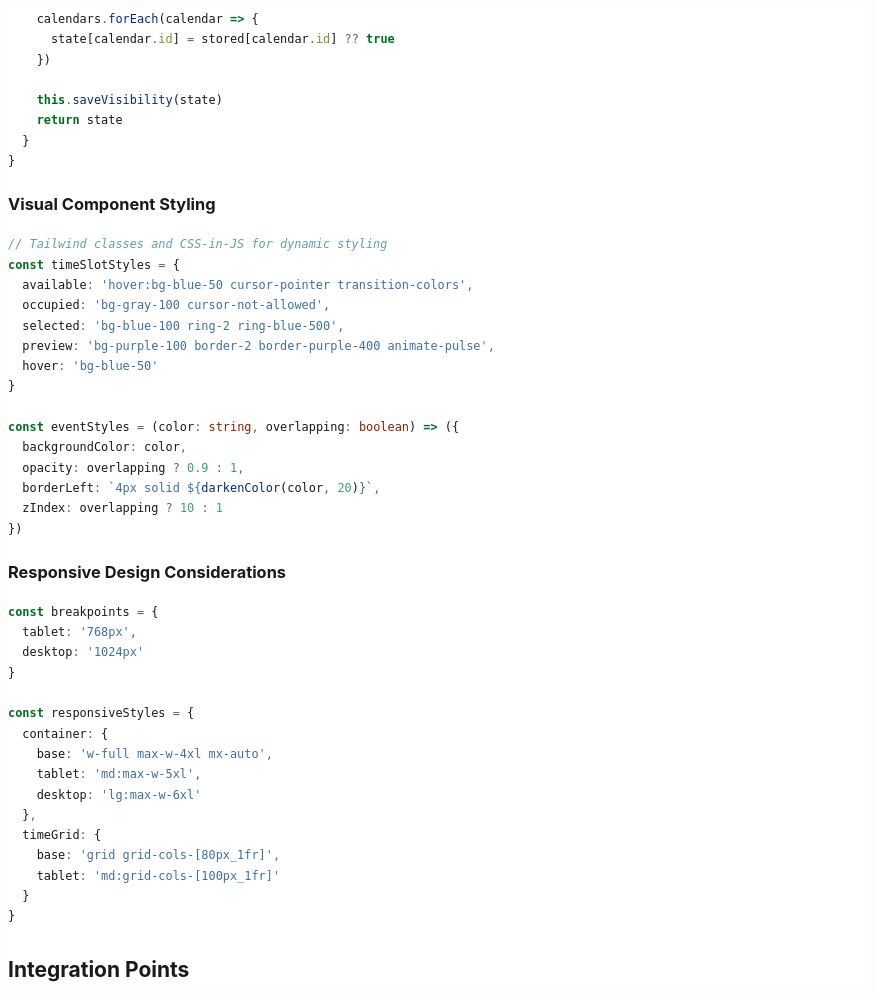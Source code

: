 ```typescript
    calendars.forEach(calendar => {
      state[calendar.id] = stored[calendar.id] ?? true
    })
    
    this.saveVisibility(state)
    return state
  }
}
```

### Visual Component Styling

```typescript
// Tailwind classes and CSS-in-JS for dynamic styling
const timeSlotStyles = {
  available: 'hover:bg-blue-50 cursor-pointer transition-colors',
  occupied: 'bg-gray-100 cursor-not-allowed',
  selected: 'bg-blue-100 ring-2 ring-blue-500',
  preview: 'bg-purple-100 border-2 border-purple-400 animate-pulse',
  hover: 'bg-blue-50'
}

const eventStyles = (color: string, overlapping: boolean) => ({
  backgroundColor: color,
  opacity: overlapping ? 0.9 : 1,
  borderLeft: `4px solid ${darkenColor(color, 20)}`,
  zIndex: overlapping ? 10 : 1
})
```

### Responsive Design Considerations

```typescript
const breakpoints = {
  tablet: '768px',
  desktop: '1024px'
}

const responsiveStyles = {
  container: {
    base: 'w-full max-w-4xl mx-auto',
    tablet: 'md:max-w-5xl',
    desktop: 'lg:max-w-6xl'
  },
  timeGrid: {
    base: 'grid grid-cols-[80px_1fr]',
    tablet: 'md:grid-cols-[100px_1fr]'
  }
}
```

## Integration Points


  [calendarId: string]: boolean